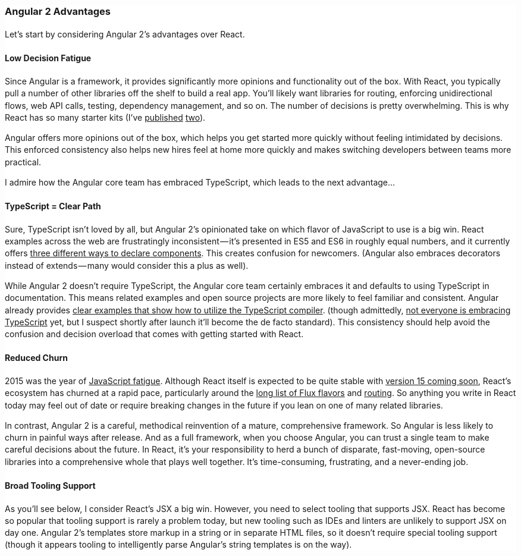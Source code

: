 ### Angular 2 Advantages

Let’s start by considering Angular 2’s advantages over React.

#### **Low Decision Fatigue**

Since Angular is a framework, it provides significantly more opinions and functionality out of the box. With React, you typically pull a number of other libraries off the shelf to build a real app. You’ll likely want libraries for routing, enforcing unidirectional flows, web API calls, testing, dependency management, and so on. The number of decisions is pretty overwhelming. This is why React has so many starter kits (I’ve [published](https://github.com/coryhouse/react-flux-starter-kit) [two](https://github.com/coryhouse/react-slingshot)).

Angular offers more opinions out of the box, which helps you get started more quickly without feeling intimidated by decisions. This enforced consistency also helps new hires feel at home more quickly and makes switching developers between teams more practical.

I admire how the Angular core team has embraced TypeScript, which leads to the next advantage…

#### TypeScript = Clear Path

Sure, TypeScript isn’t loved by all, but Angular 2’s opinionated take on which flavor of JavaScript to use is a big win. React examples across the web are frustratingly inconsistent — it’s presented in ES5 and ES6 in roughly equal numbers, and it currently offers [three different ways to declare components](http://jamesknelson.com/should-i-use-react-createclass-es6-classes-or-stateless-functional-components/). This creates confusion for newcomers. (Angular also embraces decorators instead of extends — many would consider this a plus as well).

While Angular 2 doesn’t require TypeScript, the Angular core team certainly embraces it and defaults to using TypeScript in documentation. This means related examples and open source projects are more likely to feel familiar and consistent. Angular already provides [clear examples that show how to utilize the TypeScript compiler](https://angular.io/docs/ts/latest/quickstart.html). (though admittedly, [not everyone is embracing TypeScript](http://angularjs.blogspot.com/2015/09/angular-2-survey-results.html) yet, but I suspect shortly after launch it’ll become the de facto standard). This consistency should help avoid the confusion and decision overload that comes with getting started with React.

#### Reduced Churn

2015 was the year of [JavaScript fatigue](https://medium.com/@ericclemmons/javascript-fatigue-48d4011b6fc4#.559iqxb39). Although React itself is expected to be quite stable with [version 15 coming soon](https://facebook.github.io/react/blog/), React’s ecosystem has churned at a rapid pace, particularly around the [long list of Flux flavors](https://github.com/kriasoft/react-starter-kit/issues/22) and [routing](https://github.com/rackt/react-router). So anything you write in React today may feel out of date or require breaking changes in the future if you lean on one of many related libraries.

In contrast, Angular 2 is a careful, methodical reinvention of a mature, comprehensive framework. So Angular is less likely to churn in painful ways after release. And as a full framework, when you choose Angular, you can trust a single team to make careful decisions about the future. In React, it’s your responsibility to herd a bunch of disparate, fast-moving, open-source libraries into a comprehensive whole that plays well together. It’s time-consuming, frustrating, and a never-ending job.

#### **Broad Tooling Support**

As you’ll see below, I consider React’s JSX a big win. However, you need to select tooling that supports JSX. React has become so popular that tooling support is rarely a problem today, but new tooling such as IDEs and linters are unlikely to support JSX on day one. Angular 2’s templates store markup in a string or in separate HTML files, so it doesn’t require special tooling support (though it appears tooling to intelligently parse Angular’s string templates is on the way).
